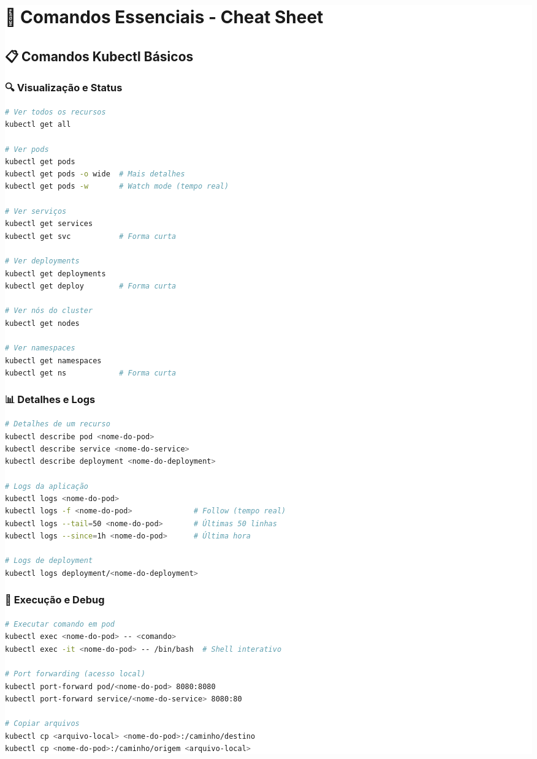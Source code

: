 # 🚀 Comandos Essenciais - Cheat Sheet

## 📋 Comandos Kubectl Básicos

### 🔍 **Visualização e Status**
```bash
# Ver todos os recursos
kubectl get all

# Ver pods
kubectl get pods
kubectl get pods -o wide  # Mais detalhes
kubectl get pods -w       # Watch mode (tempo real)

# Ver serviços
kubectl get services
kubectl get svc           # Forma curta

# Ver deployments
kubectl get deployments
kubectl get deploy        # Forma curta

# Ver nós do cluster
kubectl get nodes

# Ver namespaces
kubectl get namespaces
kubectl get ns            # Forma curta
```

### 📊 **Detalhes e Logs**
```bash
# Detalhes de um recurso
kubectl describe pod <nome-do-pod>
kubectl describe service <nome-do-service>
kubectl describe deployment <nome-do-deployment>

# Logs da aplicação
kubectl logs <nome-do-pod>
kubectl logs -f <nome-do-pod>              # Follow (tempo real)
kubectl logs --tail=50 <nome-do-pod>       # Últimas 50 linhas
kubectl logs --since=1h <nome-do-pod>      # Última hora

# Logs de deployment
kubectl logs deployment/<nome-do-deployment>
```

### 🔧 **Execução e Debug**
```bash
# Executar comando em pod
kubectl exec <nome-do-pod> -- <comando>
kubectl exec -it <nome-do-pod> -- /bin/bash  # Shell interativo

# Port forwarding (acesso local)
kubectl port-forward pod/<nome-do-pod> 8080:8080
kubectl port-forward service/<nome-do-service> 8080:80

# Copiar arquivos
kubectl cp <arquivo-local> <nome-do-pod>:/caminho/destino
kubectl cp <nome-do-pod>:/caminho/origem <arquivo-local>
```

